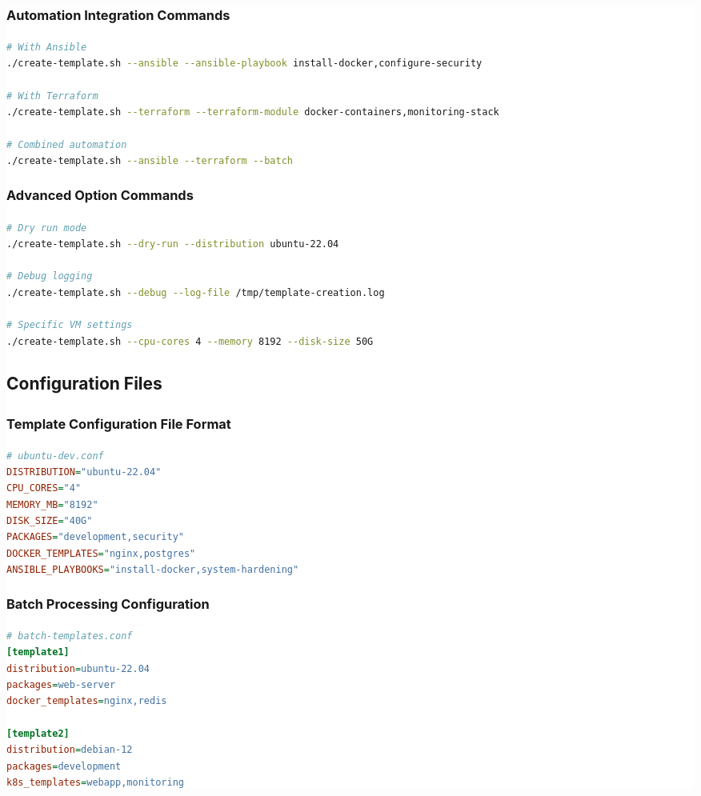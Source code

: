 ### Automation Integration Commands

```bash
# With Ansible
./create-template.sh --ansible --ansible-playbook install-docker,configure-security

# With Terraform
./create-template.sh --terraform --terraform-module docker-containers,monitoring-stack

# Combined automation
./create-template.sh --ansible --terraform --batch
```

### Advanced Option Commands

```bash
# Dry run mode
./create-template.sh --dry-run --distribution ubuntu-22.04

# Debug logging
./create-template.sh --debug --log-file /tmp/template-creation.log

# Specific VM settings
./create-template.sh --cpu-cores 4 --memory 8192 --disk-size 50G
```

## Configuration Files

### Template Configuration File Format

```ini
# ubuntu-dev.conf
DISTRIBUTION="ubuntu-22.04"
CPU_CORES="4"
MEMORY_MB="8192"
DISK_SIZE="40G"
PACKAGES="development,security"
DOCKER_TEMPLATES="nginx,postgres"
ANSIBLE_PLAYBOOKS="install-docker,system-hardening"
```

### Batch Processing Configuration

```ini
# batch-templates.conf
[template1]
distribution=ubuntu-22.04
packages=web-server
docker_templates=nginx,redis

[template2]
distribution=debian-12
packages=development
k8s_templates=webapp,monitoring
```

